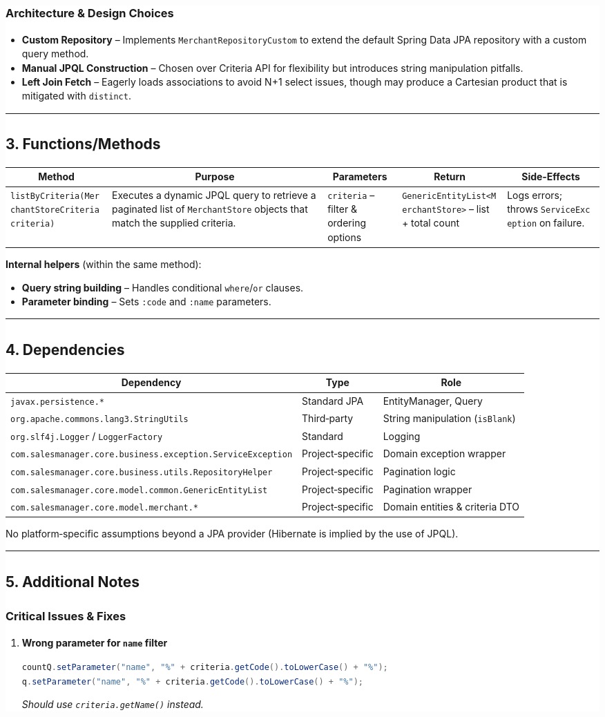 ### Architecture & Design Choices  
* **Custom Repository** – Implements `MerchantRepositoryCustom` to extend the default Spring Data JPA repository with a custom query method.  
* **Manual JPQL Construction** – Chosen over Criteria API for flexibility but introduces string manipulation pitfalls.  
* **Left Join Fetch** – Eagerly loads associations to avoid N+1 select issues, though may produce a Cartesian product that is mitigated with `distinct`.  

---

## 3. Functions/Methods  

| Method | Purpose | Parameters | Return | Side‑Effects |
|--------|---------|------------|--------|--------------|
| `listByCriteria(MerchantStoreCriteria criteria)` | Executes a dynamic JPQL query to retrieve a paginated list of `MerchantStore` objects that match the supplied criteria. | `criteria` – filter & ordering options | `GenericEntityList<MerchantStore>` – list + total count | Logs errors; throws `ServiceException` on failure. |

**Internal helpers** (within the same method):  
* **Query string building** – Handles conditional `where`/`or` clauses.  
* **Parameter binding** – Sets `:code` and `:name` parameters.  

---

## 4. Dependencies  

| Dependency | Type | Role |
|-------------|------|------|
| `javax.persistence.*` | Standard JPA | EntityManager, Query |
| `org.apache.commons.lang3.StringUtils` | Third‑party | String manipulation (`isBlank`) |
| `org.slf4j.Logger` / `LoggerFactory` | Standard | Logging |
| `com.salesmanager.core.business.exception.ServiceException` | Project‑specific | Domain exception wrapper |
| `com.salesmanager.core.business.utils.RepositoryHelper` | Project‑specific | Pagination logic |
| `com.salesmanager.core.model.common.GenericEntityList` | Project‑specific | Pagination wrapper |
| `com.salesmanager.core.model.merchant.*` | Project‑specific | Domain entities & criteria DTO |

No platform‑specific assumptions beyond a JPA provider (Hibernate is implied by the use of JPQL).

---

## 5. Additional Notes  

### Critical Issues & Fixes  
1. **Wrong parameter for `name` filter**  
   ```java
   countQ.setParameter("name", "%" + criteria.getCode().toLowerCase() + "%");
   q.setParameter("name", "%" + criteria.getCode().toLowerCase() + "%");
   ```  
   *Should use `criteria.getName()` instead.*
